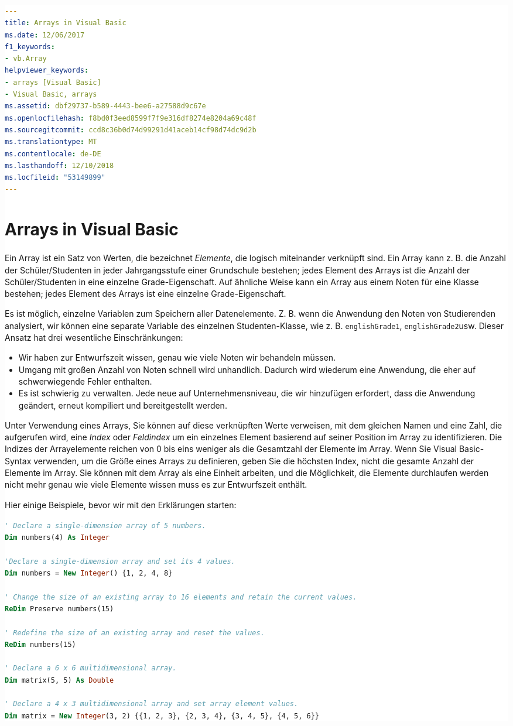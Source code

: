 ```yaml
---
title: Arrays in Visual Basic
ms.date: 12/06/2017
f1_keywords:
- vb.Array
helpviewer_keywords:
- arrays [Visual Basic]
- Visual Basic, arrays
ms.assetid: dbf29737-b589-4443-bee6-a27588d9c67e
ms.openlocfilehash: f8bd0f3eed8599f7f9e316df8274e8204a69c48f
ms.sourcegitcommit: ccd8c36b0d74d99291d41aceb14cf98d74dc9d2b
ms.translationtype: MT
ms.contentlocale: de-DE
ms.lasthandoff: 12/10/2018
ms.locfileid: "53149899"
---
```

# <a name="arrays-in-visual-basic"></a>Arrays in Visual Basic

Ein Array ist ein Satz von Werten, die bezeichnet *Elemente*, die logisch miteinander verknüpft sind. Ein Array kann z. B. die Anzahl der Schüler/Studenten in jeder Jahrgangsstufe einer Grundschule bestehen; jedes Element des Arrays ist die Anzahl der Schüler/Studenten in eine einzelne Grade-Eigenschaft. Auf ähnliche Weise kann ein Array aus einem Noten für eine Klasse bestehen; jedes Element des Arrays ist eine einzelne Grade-Eigenschaft.

Es ist möglich, einzelne Variablen zum Speichern aller Datenelemente. Z. B. wenn die Anwendung den Noten von Studierenden analysiert, wir können eine separate Variable des einzelnen Studenten-Klasse, wie z. B. `englishGrade1`, `englishGrade2`usw. Dieser Ansatz hat drei wesentliche Einschränkungen:

- Wir haben zur Entwurfszeit wissen, genau wie viele Noten wir behandeln müssen.
- Umgang mit großen Anzahl von Noten schnell wird unhandlich. Dadurch wird wiederum eine Anwendung, die eher auf schwerwiegende Fehler enthalten.
- Es ist schwierig zu verwalten. Jede neue auf Unternehmensniveau, die wir hinzufügen erfordert, dass die Anwendung geändert, erneut kompiliert und bereitgestellt werden.

Unter Verwendung eines Arrays, Sie können auf diese verknüpften Werte verweisen, mit dem gleichen Namen und eine Zahl, die aufgerufen wird, eine *Index* oder *Feldindex* um ein einzelnes Element basierend auf seiner Position im Array zu identifizieren. Die Indizes der Arrayelemente reichen von 0 bis eins weniger als die Gesamtzahl der Elemente im Array. Wenn Sie Visual Basic-Syntax verwenden, um die Größe eines Arrays zu definieren, geben Sie die höchsten Index, nicht die gesamte Anzahl der Elemente im Array. Sie können mit dem Array als eine Einheit arbeiten, und die Möglichkeit, die Elemente durchlaufen werden nicht mehr genau wie viele Elemente wissen muss es zur Entwurfszeit enthält.

Hier einige Beispiele, bevor wir mit den Erklärungen starten:

```vb
' Declare a single-dimension array of 5 numbers.
Dim numbers(4) As Integer

'Declare a single-dimension array and set its 4 values.
Dim numbers = New Integer() {1, 2, 4, 8}

' Change the size of an existing array to 16 elements and retain the current values.
ReDim Preserve numbers(15)

' Redefine the size of an existing array and reset the values.
ReDim numbers(15)

' Declare a 6 x 6 multidimensional array.
Dim matrix(5, 5) As Double

' Declare a 4 x 3 multidimensional array and set array element values.
Dim matrix = New Integer(3, 2) {{1, 2, 3}, {2, 3, 4}, {3, 4, 5}, {4, 5, 6}}
```